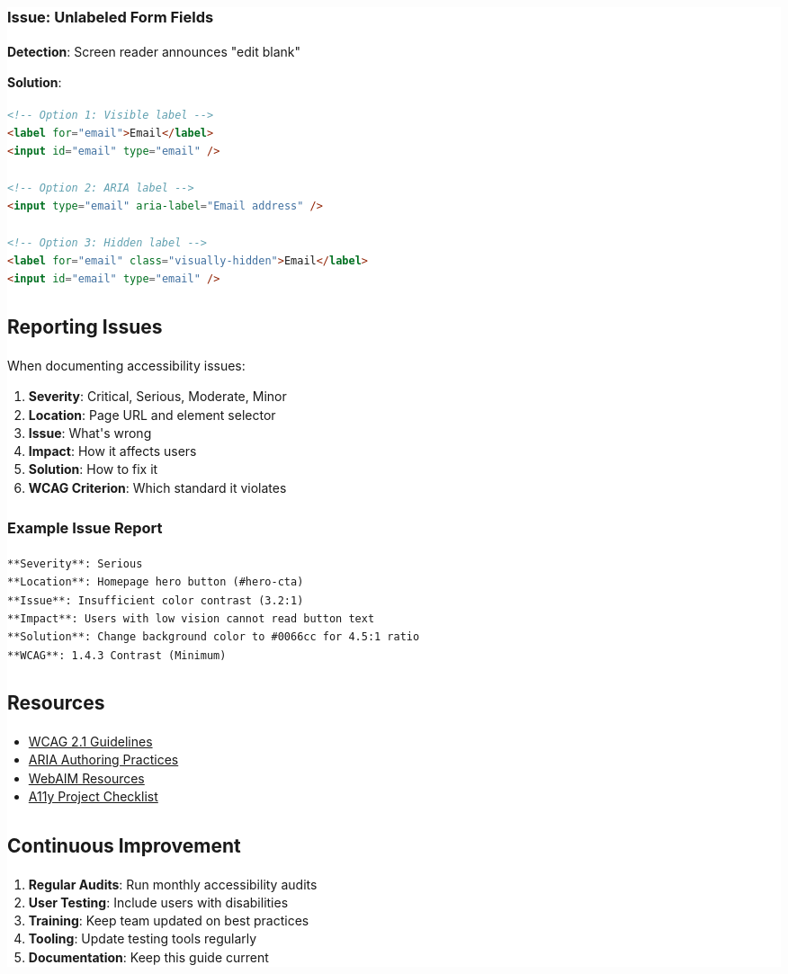 ### Issue: Unlabeled Form Fields

**Detection**: Screen reader announces "edit blank"

**Solution**:

```html
<!-- Option 1: Visible label -->
<label for="email">Email</label>
<input id="email" type="email" />

<!-- Option 2: ARIA label -->
<input type="email" aria-label="Email address" />

<!-- Option 3: Hidden label -->
<label for="email" class="visually-hidden">Email</label>
<input id="email" type="email" />
```

## Reporting Issues

When documenting accessibility issues:

1. **Severity**: Critical, Serious, Moderate, Minor
2. **Location**: Page URL and element selector
3. **Issue**: What's wrong
4. **Impact**: How it affects users
5. **Solution**: How to fix it
6. **WCAG Criterion**: Which standard it violates

### Example Issue Report

```markdown
**Severity**: Serious
**Location**: Homepage hero button (#hero-cta)
**Issue**: Insufficient color contrast (3.2:1)
**Impact**: Users with low vision cannot read button text
**Solution**: Change background color to #0066cc for 4.5:1 ratio
**WCAG**: 1.4.3 Contrast (Minimum)
```

## Resources

- [WCAG 2.1 Guidelines](https://www.w3.org/WAI/WCAG21/quickref/)
- [ARIA Authoring Practices](https://www.w3.org/TR/wai-aria-practices-1.1/)
- [WebAIM Resources](https://webaim.org/resources/)
- [A11y Project Checklist](https://www.a11yproject.com/checklist/)

## Continuous Improvement

1. **Regular Audits**: Run monthly accessibility audits
2. **User Testing**: Include users with disabilities
3. **Training**: Keep team updated on best practices
4. **Tooling**: Update testing tools regularly
5. **Documentation**: Keep this guide current
